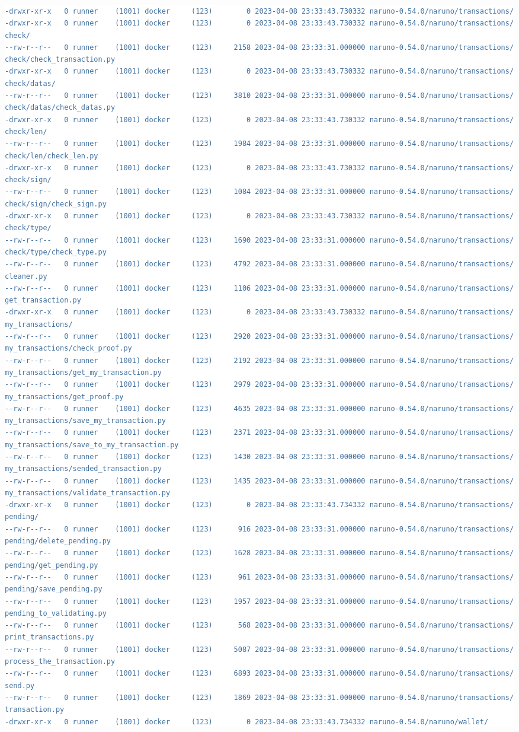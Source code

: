 ```diff
-drwxr-xr-x   0 runner    (1001) docker     (123)        0 2023-04-08 23:33:43.730332 naruno-0.54.0/naruno/transactions/
-drwxr-xr-x   0 runner    (1001) docker     (123)        0 2023-04-08 23:33:43.730332 naruno-0.54.0/naruno/transactions/check/
--rw-r--r--   0 runner    (1001) docker     (123)     2158 2023-04-08 23:33:31.000000 naruno-0.54.0/naruno/transactions/check/check_transaction.py
-drwxr-xr-x   0 runner    (1001) docker     (123)        0 2023-04-08 23:33:43.730332 naruno-0.54.0/naruno/transactions/check/datas/
--rw-r--r--   0 runner    (1001) docker     (123)     3810 2023-04-08 23:33:31.000000 naruno-0.54.0/naruno/transactions/check/datas/check_datas.py
-drwxr-xr-x   0 runner    (1001) docker     (123)        0 2023-04-08 23:33:43.730332 naruno-0.54.0/naruno/transactions/check/len/
--rw-r--r--   0 runner    (1001) docker     (123)     1984 2023-04-08 23:33:31.000000 naruno-0.54.0/naruno/transactions/check/len/check_len.py
-drwxr-xr-x   0 runner    (1001) docker     (123)        0 2023-04-08 23:33:43.730332 naruno-0.54.0/naruno/transactions/check/sign/
--rw-r--r--   0 runner    (1001) docker     (123)     1084 2023-04-08 23:33:31.000000 naruno-0.54.0/naruno/transactions/check/sign/check_sign.py
-drwxr-xr-x   0 runner    (1001) docker     (123)        0 2023-04-08 23:33:43.730332 naruno-0.54.0/naruno/transactions/check/type/
--rw-r--r--   0 runner    (1001) docker     (123)     1690 2023-04-08 23:33:31.000000 naruno-0.54.0/naruno/transactions/check/type/check_type.py
--rw-r--r--   0 runner    (1001) docker     (123)     4792 2023-04-08 23:33:31.000000 naruno-0.54.0/naruno/transactions/cleaner.py
--rw-r--r--   0 runner    (1001) docker     (123)     1106 2023-04-08 23:33:31.000000 naruno-0.54.0/naruno/transactions/get_transaction.py
-drwxr-xr-x   0 runner    (1001) docker     (123)        0 2023-04-08 23:33:43.730332 naruno-0.54.0/naruno/transactions/my_transactions/
--rw-r--r--   0 runner    (1001) docker     (123)     2920 2023-04-08 23:33:31.000000 naruno-0.54.0/naruno/transactions/my_transactions/check_proof.py
--rw-r--r--   0 runner    (1001) docker     (123)     2192 2023-04-08 23:33:31.000000 naruno-0.54.0/naruno/transactions/my_transactions/get_my_transaction.py
--rw-r--r--   0 runner    (1001) docker     (123)     2979 2023-04-08 23:33:31.000000 naruno-0.54.0/naruno/transactions/my_transactions/get_proof.py
--rw-r--r--   0 runner    (1001) docker     (123)     4635 2023-04-08 23:33:31.000000 naruno-0.54.0/naruno/transactions/my_transactions/save_my_transaction.py
--rw-r--r--   0 runner    (1001) docker     (123)     2371 2023-04-08 23:33:31.000000 naruno-0.54.0/naruno/transactions/my_transactions/save_to_my_transaction.py
--rw-r--r--   0 runner    (1001) docker     (123)     1430 2023-04-08 23:33:31.000000 naruno-0.54.0/naruno/transactions/my_transactions/sended_transaction.py
--rw-r--r--   0 runner    (1001) docker     (123)     1435 2023-04-08 23:33:31.000000 naruno-0.54.0/naruno/transactions/my_transactions/validate_transaction.py
-drwxr-xr-x   0 runner    (1001) docker     (123)        0 2023-04-08 23:33:43.734332 naruno-0.54.0/naruno/transactions/pending/
--rw-r--r--   0 runner    (1001) docker     (123)      916 2023-04-08 23:33:31.000000 naruno-0.54.0/naruno/transactions/pending/delete_pending.py
--rw-r--r--   0 runner    (1001) docker     (123)     1628 2023-04-08 23:33:31.000000 naruno-0.54.0/naruno/transactions/pending/get_pending.py
--rw-r--r--   0 runner    (1001) docker     (123)      961 2023-04-08 23:33:31.000000 naruno-0.54.0/naruno/transactions/pending/save_pending.py
--rw-r--r--   0 runner    (1001) docker     (123)     1957 2023-04-08 23:33:31.000000 naruno-0.54.0/naruno/transactions/pending_to_validating.py
--rw-r--r--   0 runner    (1001) docker     (123)      568 2023-04-08 23:33:31.000000 naruno-0.54.0/naruno/transactions/print_transactions.py
--rw-r--r--   0 runner    (1001) docker     (123)     5087 2023-04-08 23:33:31.000000 naruno-0.54.0/naruno/transactions/process_the_transaction.py
--rw-r--r--   0 runner    (1001) docker     (123)     6893 2023-04-08 23:33:31.000000 naruno-0.54.0/naruno/transactions/send.py
--rw-r--r--   0 runner    (1001) docker     (123)     1869 2023-04-08 23:33:31.000000 naruno-0.54.0/naruno/transactions/transaction.py
-drwxr-xr-x   0 runner    (1001) docker     (123)        0 2023-04-08 23:33:43.734332 naruno-0.54.0/naruno/wallet/
```